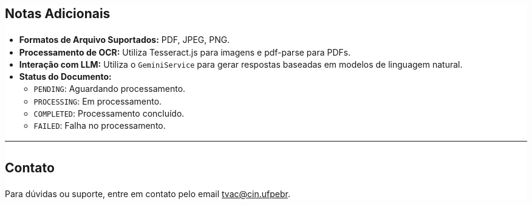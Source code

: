 ## Notas Adicionais

- **Formatos de Arquivo Suportados:** PDF, JPEG, PNG.
- **Processamento de OCR:** Utiliza Tesseract.js para imagens e pdf-parse para PDFs.
- **Interação com LLM:** Utiliza o `GeminiService` para gerar respostas baseadas em modelos de linguagem natural.
- **Status do Documento:**
  - `PENDING`: Aguardando processamento.
  - `PROCESSING`: Em processamento.
  - `COMPLETED`: Processamento concluído.
  - `FAILED`: Falha no processamento.

---

## Contato

Para dúvidas ou suporte, entre em contato pelo email [tvac@cin.ufpebr](mailto:seu_email@dominio.com).